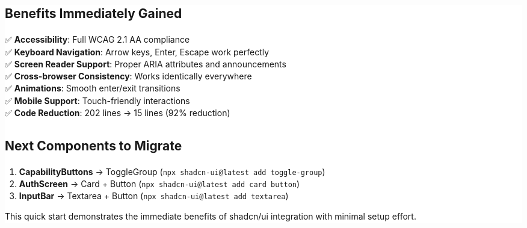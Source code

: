 ## Benefits Immediately Gained

✅ **Accessibility**: Full WCAG 2.1 AA compliance  
✅ **Keyboard Navigation**: Arrow keys, Enter, Escape work perfectly  
✅ **Screen Reader Support**: Proper ARIA attributes and announcements  
✅ **Cross-browser Consistency**: Works identically everywhere  
✅ **Animations**: Smooth enter/exit transitions  
✅ **Mobile Support**: Touch-friendly interactions  
✅ **Code Reduction**: 202 lines → 15 lines (92% reduction)  

## Next Components to Migrate

1. **CapabilityButtons** → ToggleGroup (`npx shadcn-ui@latest add toggle-group`)
2. **AuthScreen** → Card + Button (`npx shadcn-ui@latest add card button`)
3. **InputBar** → Textarea + Button (`npx shadcn-ui@latest add textarea`)

This quick start demonstrates the immediate benefits of shadcn/ui integration with minimal setup effort.